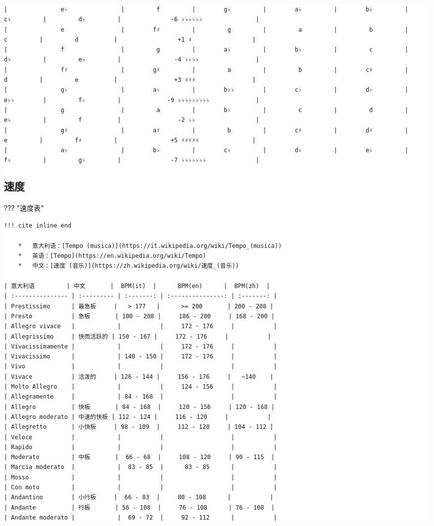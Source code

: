     |               e♭               |         f         |        g♭         |        a♭         |        b♭         |        c♭         |         d♭         |              -6 ♭♭♭♭♭♭               |
    |               e                |        f♯         |         g         |         a         |         b         |         c         |         d          |                 +1 ♯                 |
    |               f                |         g         |        a♭         |        b♭         |         c         |        d♭         |         e♭         |               -4 ♭♭♭♭                |
    |               f♯               |        g♯         |         a         |         b         |        c♯         |         d         |         e          |                +3 ♯♯♯                |
    |               g♭               |        a♭         |        b♭♭        |        c♭         |        d♭         |        e♭♭        |         f♭         |             -9 ♭♭♭♭♭♭♭♭♭             |
    |               g                |         a         |        b♭         |         c         |         d         |        e♭         |         f          |                -2 ♭♭                 |
    |               g♯               |        a♯         |         b         |        c♯         |        d♯         |         e         |         f♯         |               +5 ♯♯♯♯♯               |
    |               a♭               |        b♭         |        c♭         |        d♭         |        e♭         |        f♭         |         g♭         |              -7 ♭♭♭♭♭♭♭              |

## 速度

??? "速度表"

    !!! cite inline end

        *   意大利语：[Tempo (musica)](https://it.wikipedia.org/wiki/Tempo_(musica))
        *   英语：[Tempo](https://en.wikipedia.org/wiki/Tempo)
        *   中文：[速度 (音乐)](https://zh.wikipedia.org/wiki/速度_(音乐))

    | 意大利语         | 中文       |  BPM(it)  |      BPM(en)      |  BPM(zh)  |
    | :--------------- | :--------- | :-------: | :---------------: | :-------: |
    | Prestissimo      | 最急板     |   > 177   |      >= 200       | 200 - 208 |
    | Presto           | 急板       | 100 - 208 |     186 - 200     | 168 - 200 |
    | Allegro vivace   |            |           |     172 - 176     |           |
    | Allegrissimo     | 快而活跃的 | 150 - 167 |     172 - 176     |           |
    | Vivacissimamente |            |           |     172 - 176     |           |
    | Vivacissimo      |            | 140 - 150 |     172 - 176     |           |
    | Vivo             |            |           |                   |           |
    | Vivace           | 活泼的     | 126 - 144 |     156 - 176     |   ~140    |
    | Molto Allegro    |            |           |     124 - 156     |           |
    | Allegramente     |            | 84 - 168  |                   |           |
    | Allegro          | 快板       | 84 - 168  |     120 - 156     | 120 - 168 |
    | Allegro moderato | 中速的快板 | 112 - 124 |     116 - 120     |           |
    | Allegretto       | 小快板     | 98 - 109  |     112 - 120     | 104 - 112 |
    | Veloce           |            |           |                   |           |
    | Rapido           |            |           |                   |           |
    | Moderato         | 中板       |  66 - 68  |     108 - 120     | 90 - 115  |
    | Marcia moderato  |            |  83 - 85  |      83 - 85      |           |
    | Mosso            |            |           |                   |           |
    | Con moto         |            |           |                   |           |
    | Andantino        | 小行板     |  66 - 83  |     80 - 108      |           |
    | Andante          | 行板       | 56 - 108  |     76 - 108      | 76 - 108  |
    | Andante moderato |            |  69 - 72  |     92 - 112      |           |